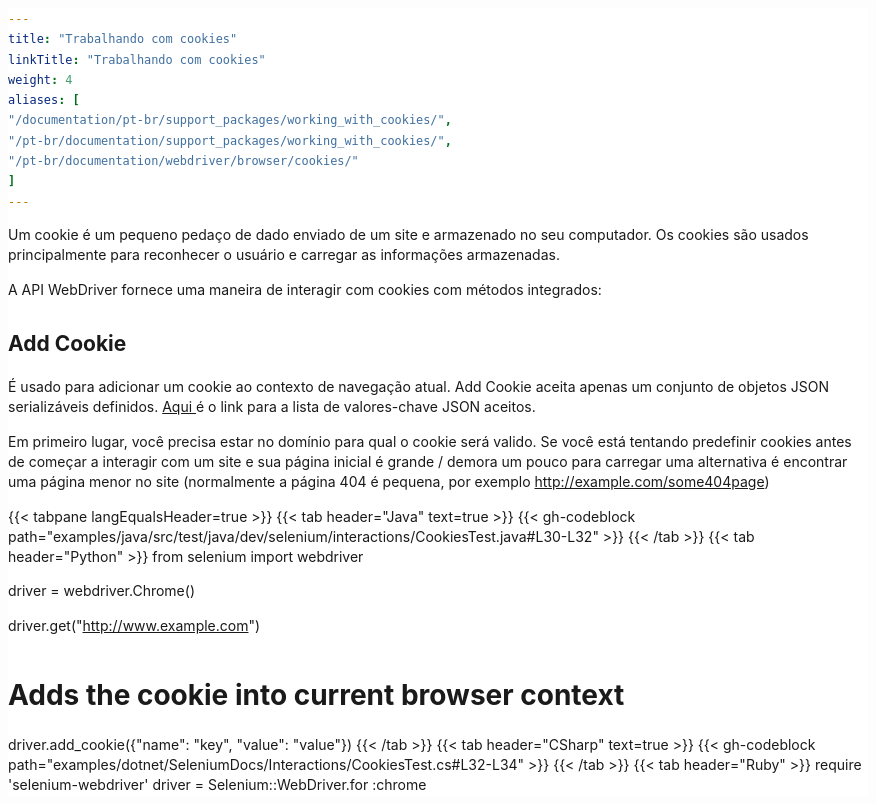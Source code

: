 ```yaml
---
title: "Trabalhando com cookies"
linkTitle: "Trabalhando com cookies"
weight: 4
aliases: [
"/documentation/pt-br/support_packages/working_with_cookies/",
"/pt-br/documentation/support_packages/working_with_cookies/",
"/pt-br/documentation/webdriver/browser/cookies/"
]
---
```


Um cookie é um pequeno pedaço de dado enviado de um site e armazenado no seu computador.
Os cookies são usados principalmente para reconhecer o usuário e carregar as informações armazenadas.

A API WebDriver fornece uma maneira de interagir com cookies com métodos integrados:

## Add Cookie
É usado para adicionar um cookie ao contexto de navegação atual.
Add Cookie aceita apenas um conjunto de objetos JSON serializáveis definidos. <a href="https://www.w3.org/TR/webdriver1/#cookies"> Aqui </a>
é o link para a lista de valores-chave JSON aceitos.

Em primeiro lugar, você precisa estar no domínio para qual o cookie será
valido. Se você está tentando predefinir cookies antes
de começar a interagir com um site e sua página inicial é grande / demora um pouco para carregar
uma alternativa é encontrar uma página menor no site (normalmente a página 404 é pequena,
por exemplo http://example.com/some404page)

{{< tabpane langEqualsHeader=true >}}
  {{< tab header="Java" text=true >}}
{{< gh-codeblock path="examples/java/src/test/java/dev/selenium/interactions/CookiesTest.java#L30-L32" >}}
  {{< /tab >}}
{{< tab header="Python" >}}
from selenium import webdriver

driver = webdriver.Chrome()

driver.get("http://www.example.com")

# Adds the cookie into current browser context
driver.add_cookie({"name": "key", "value": "value"})
  {{< /tab >}}
{{< tab header="CSharp" text=true >}}
{{< gh-codeblock path="examples/dotnet/SeleniumDocs/Interactions/CookiesTest.cs#L32-L34" >}}
  {{< /tab >}}
{{< tab header="Ruby" >}}
require 'selenium-webdriver'
driver = Selenium::WebDriver.for :chrome
